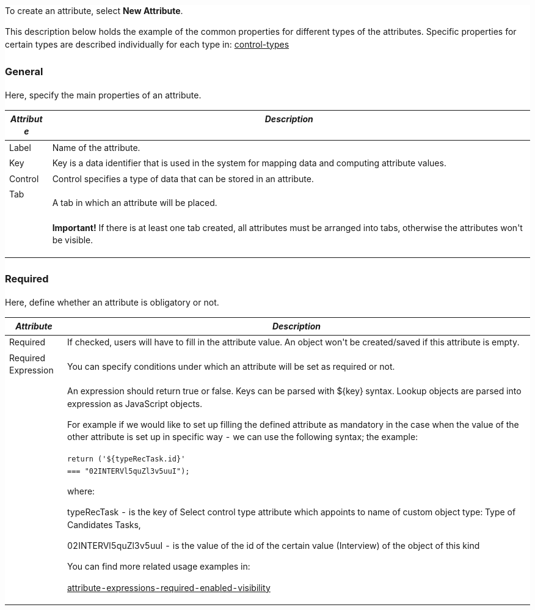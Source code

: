 To create an attribute, select **New Attribute**.

This description below holds the example of the common properties for different types of the attributes. Specific properties for certain types are described individually for each type in:  [control-types](forms/control-types "mention")

### **General**

Here, specify the main properties of an attribute.

| _**Attribute**_ | _**Description**_                                                                                                                                                                                              |
| --------------- | -------------------------------------------------------------------------------------------------------------------------------------------------------------------------------------------------------------- |
| Label           | Name of the attribute.                                                                                                                                                                                         |
| Key             | Key is a data identifier that is used in the system for mapping data and computing attribute values.                                                                                                           |
| Control         | Control specifies a type of data that can be stored in an attribute.                                                                                                                                           |
| Tab             | <p>A tab in which an attribute will be placed. <br></br><strong>Important!</strong> If there is at least one tab created, all attributes must be arranged into tabs, otherwise the attributes won't be visible.</p> |

### **Required**

Here, define whether an attribute is obligatory or not.

| _**Attribute**_         | _**Description**_                                                                                                                                                                                                                                                                                                                                                                                                                                                                                                                                                                                                                                                                                                                                                                                                                                                                                                                                                                                                                                   |
| ----------------------- | --------------------------------------------------------------------------------------------------------------------------------------------------------------------------------------------------------------------------------------------------------------------------------------------------------------------------------------------------------------------------------------------------------------------------------------------------------------------------------------------------------------------------------------------------------------------------------------------------------------------------------------------------------------------------------------------------------------------------------------------------------------------------------------------------------------------------------------------------------------------------------------------------------------------------------------------------------------------------------------------------------------------------------------------------- |
| Required                | If checked, users will have to fill in the attribute value. An object won't be created/saved if this attribute is empty.                                                                                                                                                                                                                                                                                                                                                                                                                                                                                                                                                                                                                                                                                                                                                                                                                                                                                                                            |
| Required Expression     | <p>You can specify conditions under which an attribute will be set as required or not.<br></br>An expression should return true or false. Keys can be parsed with $\{key} syntax. Lookup objects are parsed into expression as JavaScript objects.</p><p>For example if we would like to set up filling the defined attribute as mandatory in the case when the value of the other attribute is set up in specific way - we can use the following syntax; the example:</p><p> <code>return ('$\{typeRecTask.id}' === "02INTERVl5quZl3v5uuI");</code></p><p>where:</p><p>typeRecTask - is the key of Select control type attribute which appoints to name of custom object type: Type of Candidates Tasks,</p><p>02INTERVl5quZl3v5uuI - is the value of the id of the certain value (Interview) of the object of this kind</p><p></p><p>You can find more related usage examples in:</p><p><a data-mention href="../administration/expressions-examples/attribute-expressions-required-enabled-visibility">attribute-expressions-required-enabled-visibility</a></p> |